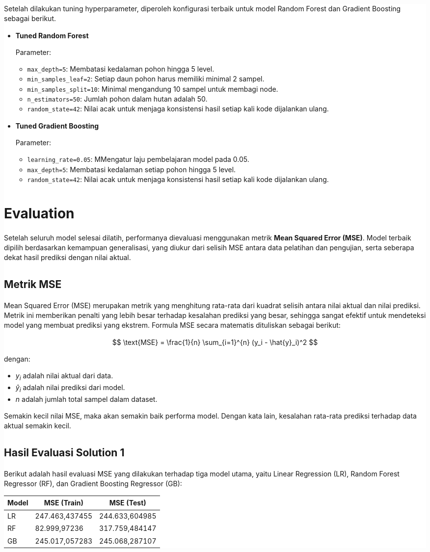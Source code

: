 Setelah dilakukan tuning hyperparameter, diperoleh konfigurasi terbaik untuk model Random Forest dan Gradient Boosting sebagai berikut.

- **Tuned Random Forest**

    Parameter:
    - `max_depth=5`: Membatasi kedalaman pohon hingga 5 level.
    - `min_samples_leaf=2`: Setiap daun pohon harus memiliki minimal 2 sampel.
    - `min_samples_split=10`: Minimal mengandung 10 sampel untuk membagi node.
    - `n_estimators=50`: Jumlah pohon dalam hutan adalah 50.
    - `random_state=42`: Nilai acak untuk menjaga konsistensi hasil setiap kali kode dijalankan ulang.

- **Tuned Gradient Boosting**

    Parameter:
    - `learning_rate=0.05`: MMengatur laju pembelajaran model pada 0.05.
    - `max_depth=5`: Membatasi kedalaman setiap pohon hingga 5 level.
    - `random_state=42`: Nilai acak untuk menjaga konsistensi hasil setiap kali kode dijalankan ulang.


# Evaluation

Setelah seluruh model selesai dilatih, performanya dievaluasi menggunakan metrik **Mean Squared Error (MSE)**. Model terbaik dipilih berdasarkan kemampuan generalisasi, yang diukur dari selisih MSE antara data pelatihan dan pengujian, serta seberapa dekat hasil prediksi dengan nilai aktual.

## Metrik MSE

Mean Squared Error (MSE) merupakan metrik yang menghitung rata-rata dari kuadrat selisih antara nilai aktual dan nilai prediksi. Metrik ini memberikan penalti yang lebih besar terhadap kesalahan prediksi yang besar, sehingga sangat efektif untuk mendeteksi model yang membuat prediksi yang ekstrem.
Formula MSE secara matematis dituliskan sebagai berikut:

$$
\text{MSE} = \frac{1}{n} \sum_{i=1}^{n} (y_i - \hat{y}_i)^2
$$

dengan:
- $y_i$ adalah nilai aktual dari data.
- $\hat{y}_i$ adalah nilai prediksi dari model.
- $n$ adalah jumlah total sampel dalam dataset.

Semakin kecil nilai MSE, maka akan semakin baik performa model. Dengan kata lain, kesalahan rata-rata prediksi terhadap data aktual semakin kecil. 

## Hasil Evaluasi Solution 1

Berikut adalah hasil evaluasi MSE yang dilakukan terhadap tiga model utama, yaitu Linear Regression (LR), Random Forest Regressor (RF), dan Gradient Boosting Regressor (GB):

| Model | MSE (Train)      | MSE (Test)       |
|-------|------------------|------------------|
| LR    | 247.463,437455   | 244.633,604985   |
| RF    |   82.999,97236   | 317.759,484147   |
| GB    | 245.017,057283   | 245.068,287107   |
